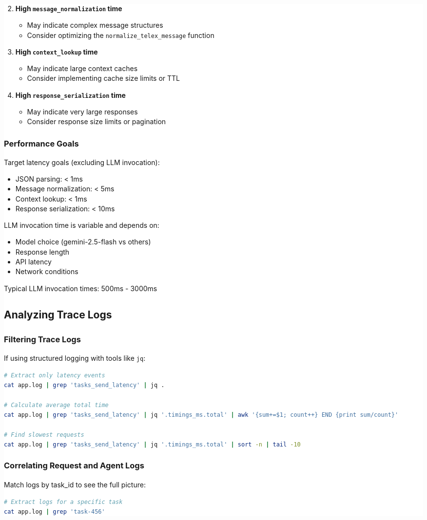 2. **High `message_normalization` time**
   - May indicate complex message structures
   - Consider optimizing the `normalize_telex_message` function

3. **High `context_lookup` time**
   - May indicate large context caches
   - Consider implementing cache size limits or TTL

4. **High `response_serialization` time**
   - May indicate very large responses
   - Consider response size limits or pagination

### Performance Goals

Target latency goals (excluding LLM invocation):
- JSON parsing: < 1ms
- Message normalization: < 5ms
- Context lookup: < 1ms
- Response serialization: < 10ms

LLM invocation time is variable and depends on:
- Model choice (gemini-2.5-flash vs others)
- Response length
- API latency
- Network conditions

Typical LLM invocation times: 500ms - 3000ms

## Analyzing Trace Logs

### Filtering Trace Logs

If using structured logging with tools like `jq`:

```bash
# Extract only latency events
cat app.log | grep 'tasks_send_latency' | jq .

# Calculate average total time
cat app.log | grep 'tasks_send_latency' | jq '.timings_ms.total' | awk '{sum+=$1; count++} END {print sum/count}'

# Find slowest requests
cat app.log | grep 'tasks_send_latency' | jq '.timings_ms.total' | sort -n | tail -10
```

### Correlating Request and Agent Logs

Match logs by task_id to see the full picture:

```bash
# Extract logs for a specific task
cat app.log | grep 'task-456'
```
